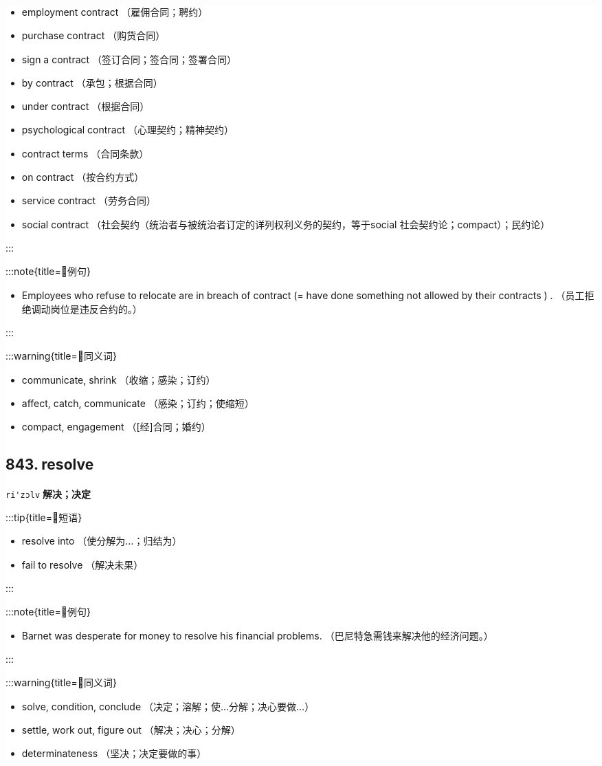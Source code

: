 - employment contract （雇佣合同；聘约）

- purchase contract （购货合同）

- sign a contract （签订合同；签合同；签署合同）

- by contract （承包；根据合同）

- under contract （根据合同）

- psychological contract （心理契约；精神契约）

- contract terms （合同条款）

- on contract （按合约方式）

- service contract （劳务合同）

- social contract （社会契约（统治者与被统治者订定的详列权利义务的契约，等于social 社会契约论；compact）；民约论）

:::

:::note{title=🎤例句}

- Employees who refuse to relocate are in breach of contract (= have done something not allowed by their contracts ) . （员工拒绝调动岗位是违反合约的。）

:::

:::warning{title=🤔同义词}

- communicate, shrink （收缩；感染；订约）

- affect, catch, communicate （感染；订约；使缩短）

- compact, engagement （[经]合同；婚约）


## 843. resolve

`ri'zɔlv`  **解决；决定**

:::tip{title=🤩短语}

- resolve into （使分解为…；归结为）

- fail to resolve （解决未果）

:::

:::note{title=🎤例句}

- Barnet was desperate for money to resolve his financial problems. （巴尼特急需钱来解决他的经济问题。）

:::

:::warning{title=🤔同义词}

- solve, condition, conclude （决定；溶解；使…分解；决心要做…）

- settle, work out, figure out （解决；决心；分解）

- determinateness （坚决；决定要做的事）
